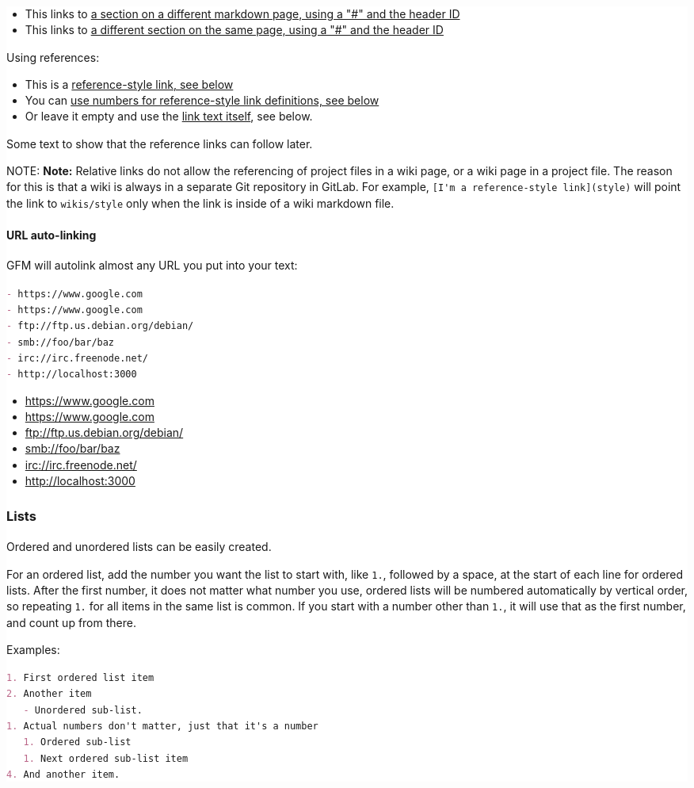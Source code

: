 - This links to [a section on a different markdown page, using a "#" and the header ID](index.md#overview)
- This links to [a different section on the same page, using a "#" and the header ID](#header-ids-and-links)

Using references:

- This is a [reference-style link, see below][Arbitrary case-insensitive reference text]
- You can [use numbers for reference-style link definitions, see below][1]
- Or leave it empty and use the [link text itself][], see below.

Some text to show that the reference links can follow later.

[arbitrary case-insensitive reference text]: https://www.mozilla.org/en-US/
[1]: https://slashdot.org
[link text itself]: https://www.reddit.com

NOTE: **Note:** Relative links do not allow the referencing of project files in a wiki
page, or a wiki page in a project file. The reason for this is that a wiki is always
in a separate Git repository in GitLab. For example, `[I'm a reference-style link](style)`
will point the link to `wikis/style` only when the link is inside of a wiki markdown file.

#### URL auto-linking

GFM will autolink almost any URL you put into your text:

```markdown
- https://www.google.com
- https://www.google.com
- ftp://ftp.us.debian.org/debian/
- smb://foo/bar/baz
- irc://irc.freenode.net/
- http://localhost:3000
```

- <https://www.google.com>
- <https://www.google.com>
- <ftp://ftp.us.debian.org/debian/>
- <smb://foo/bar/baz>
- <irc://irc.freenode.net/>
- <http://localhost:3000>

### Lists

Ordered and unordered lists can be easily created.

For an ordered list, add the number you want the list
to start with, like `1.`, followed by a space, at the start of each line for ordered lists.
After the first number, it does not matter what number you use, ordered lists will be
numbered automatically by vertical order, so repeating `1.` for all items in the
same list is common. If you start with a number other than `1.`, it will use that as the first
number, and count up from there.

Examples:

```md
1. First ordered list item
2. Another item
   - Unordered sub-list.
1. Actual numbers don't matter, just that it's a number
   1. Ordered sub-list
   1. Next ordered sub-list item
4. And another item.
```


[logo]: img/markdown_logo.png "Title Text"
[logo]: img/markdown_logo.png "Title Text"